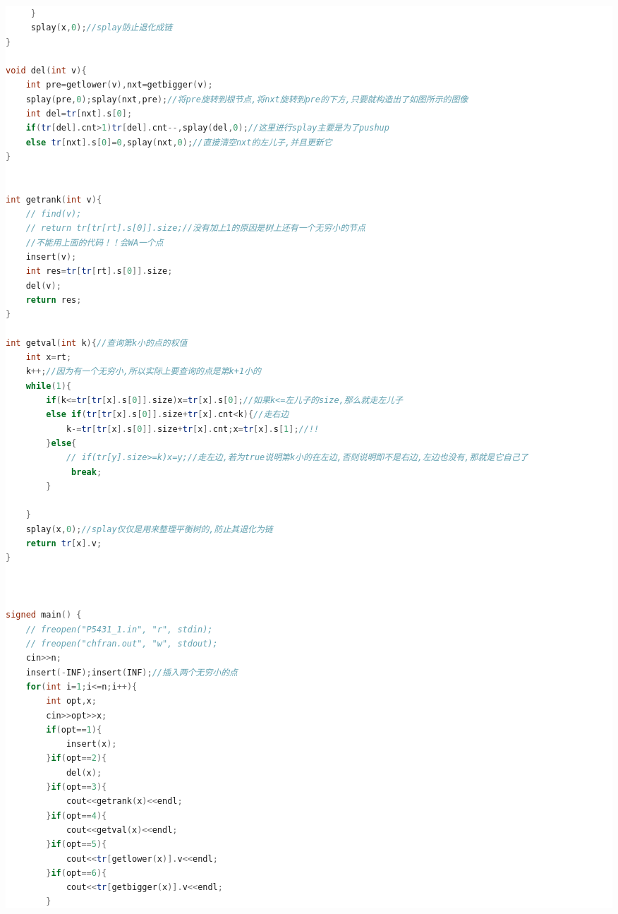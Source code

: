 ```C++
	 }
	 splay(x,0);//splay防止退化成链
}

void del(int v){
	int pre=getlower(v),nxt=getbigger(v);
	splay(pre,0);splay(nxt,pre);//将pre旋转到根节点,将nxt旋转到pre的下方,只要就构造出了如图所示的图像
	int del=tr[nxt].s[0];
	if(tr[del].cnt>1)tr[del].cnt--,splay(del,0);//这里进行splay主要是为了pushup
	else tr[nxt].s[0]=0,splay(nxt,0);//直接清空nxt的左儿子,并且更新它
}


int getrank(int v){
	// find(v);
	// return tr[tr[rt].s[0]].size;//没有加上1的原因是树上还有一个无穷小的节点
    //不能用上面的代码！！会WA一个点
	insert(v);
    int res=tr[tr[rt].s[0]].size;
    del(v);
    return res;
}

int getval(int k){//查询第k小的点的权值
	int x=rt;
	k++;//因为有一个无穷小,所以实际上要查询的点是第k+1小的
	while(1){
        if(k<=tr[tr[x].s[0]].size)x=tr[x].s[0];//如果k<=左儿子的size,那么就走左儿子
		else if(tr[tr[x].s[0]].size+tr[x].cnt<k){//走右边
			k-=tr[tr[x].s[0]].size+tr[x].cnt;x=tr[x].s[1];//!!
		}else{
			// if(tr[y].size>=k)x=y;//走左边,若为true说明第k小的在左边,否则说明即不是右边,左边也没有,那就是它自己了
			 break;
		}
		
	}
	splay(x,0);//splay仅仅是用来整理平衡树的,防止其退化为链
	return tr[x].v;
}



signed main() {
    // freopen("P5431_1.in", "r", stdin);
    // freopen("chfran.out", "w", stdout);
    cin>>n;
    insert(-INF);insert(INF);//插入两个无穷小的点
	for(int i=1;i<=n;i++){
		int opt,x;
		cin>>opt>>x;
		if(opt==1){
			insert(x);
		}if(opt==2){
			del(x);
		}if(opt==3){
			cout<<getrank(x)<<endl;
		}if(opt==4){
			cout<<getval(x)<<endl;
		}if(opt==5){
			cout<<tr[getlower(x)].v<<endl;
		}if(opt==6){
			cout<<tr[getbigger(x)].v<<endl;
		}
```
